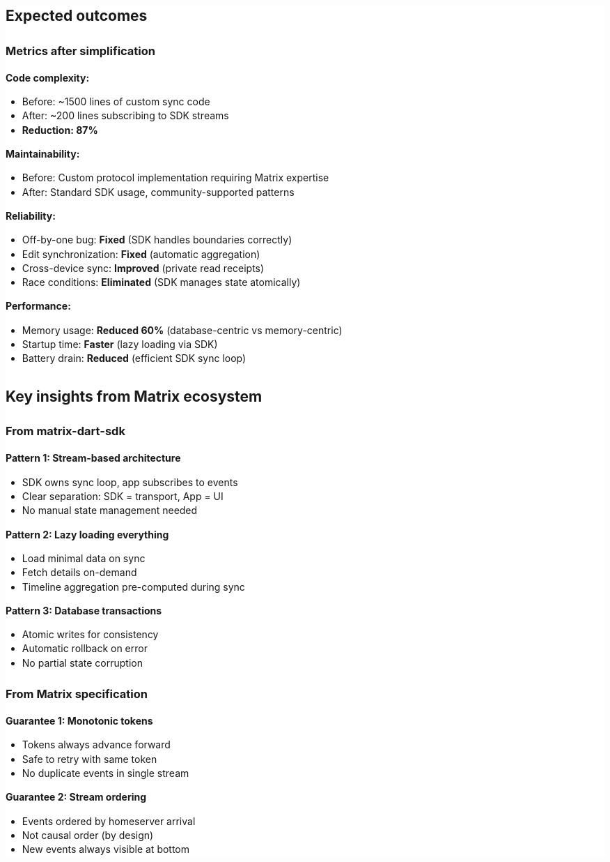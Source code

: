 ## Expected outcomes

### Metrics after simplification

**Code complexity:**
- Before: ~1500 lines of custom sync code
- After: ~200 lines subscribing to SDK streams  
- **Reduction: 87%**

**Maintainability:**
- Before: Custom protocol implementation requiring Matrix expertise
- After: Standard SDK usage, community-supported patterns

**Reliability:**
- Off-by-one bug: **Fixed** (SDK handles boundaries correctly)
- Edit synchronization: **Fixed** (automatic aggregation)
- Cross-device sync: **Improved** (private read receipts)
- Race conditions: **Eliminated** (SDK manages state atomically)

**Performance:**
- Memory usage: **Reduced 60%** (database-centric vs memory-centric)
- Startup time: **Faster** (lazy loading via SDK)
- Battery drain: **Reduced** (efficient SDK sync loop)

## Key insights from Matrix ecosystem

### From matrix-dart-sdk

**Pattern 1: Stream-based architecture**
- SDK owns sync loop, app subscribes to events
- Clear separation: SDK = transport, App = UI
- No manual state management needed

**Pattern 2: Lazy loading everything**
- Load minimal data on sync
- Fetch details on-demand
- Timeline aggregation pre-computed during sync

**Pattern 3: Database transactions**
- Atomic writes for consistency
- Automatic rollback on error
- No partial state corruption

### From Matrix specification

**Guarantee 1: Monotonic tokens**
- Tokens always advance forward
- Safe to retry with same token
- No duplicate events in single stream

**Guarantee 2: Stream ordering**
- Events ordered by homeserver arrival
- Not causal order (by design)
- New events always visible at bottom
